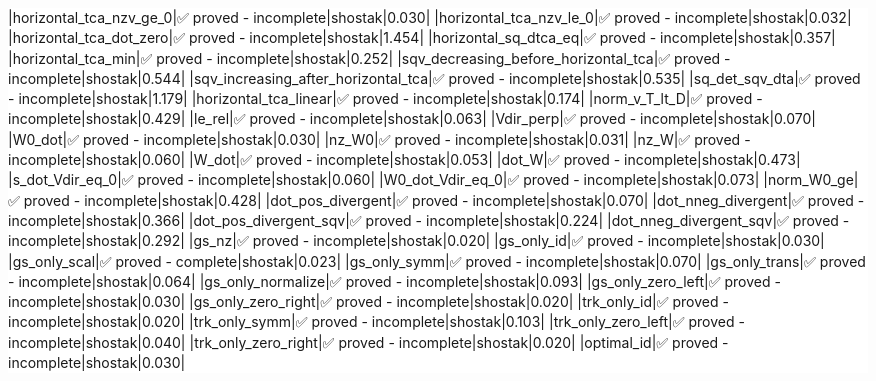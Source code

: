 |horizontal_tca_nzv_ge_0|✅ proved - incomplete|shostak|0.030|
|horizontal_tca_nzv_le_0|✅ proved - incomplete|shostak|0.032|
|horizontal_tca_dot_zero|✅ proved - incomplete|shostak|1.454|
|horizontal_sq_dtca_eq|✅ proved - incomplete|shostak|0.357|
|horizontal_tca_min|✅ proved - incomplete|shostak|0.252|
|sqv_decreasing_before_horizontal_tca|✅ proved - incomplete|shostak|0.544|
|sqv_increasing_after_horizontal_tca|✅ proved - incomplete|shostak|0.535|
|sq_det_sqv_dta|✅ proved - incomplete|shostak|1.179|
|horizontal_tca_linear|✅ proved - incomplete|shostak|0.174|
|norm_v_T_lt_D|✅ proved - incomplete|shostak|0.429|
|le_rel|✅ proved - incomplete|shostak|0.063|
|Vdir_perp|✅ proved - incomplete|shostak|0.070|
|W0_dot|✅ proved - incomplete|shostak|0.030|
|nz_W0|✅ proved - incomplete|shostak|0.031|
|nz_W|✅ proved - incomplete|shostak|0.060|
|W_dot|✅ proved - incomplete|shostak|0.053|
|dot_W|✅ proved - incomplete|shostak|0.473|
|s_dot_Vdir_eq_0|✅ proved - incomplete|shostak|0.060|
|W0_dot_Vdir_eq_0|✅ proved - incomplete|shostak|0.073|
|norm_W0_ge|✅ proved - incomplete|shostak|0.428|
|dot_pos_divergent|✅ proved - incomplete|shostak|0.070|
|dot_nneg_divergent|✅ proved - incomplete|shostak|0.366|
|dot_pos_divergent_sqv|✅ proved - incomplete|shostak|0.224|
|dot_nneg_divergent_sqv|✅ proved - incomplete|shostak|0.292|
|gs_nz|✅ proved - incomplete|shostak|0.020|
|gs_only_id|✅ proved - incomplete|shostak|0.030|
|gs_only_scal|✅ proved - complete|shostak|0.023|
|gs_only_symm|✅ proved - incomplete|shostak|0.070|
|gs_only_trans|✅ proved - incomplete|shostak|0.064|
|gs_only_normalize|✅ proved - incomplete|shostak|0.093|
|gs_only_zero_left|✅ proved - incomplete|shostak|0.030|
|gs_only_zero_right|✅ proved - incomplete|shostak|0.020|
|trk_only_id|✅ proved - incomplete|shostak|0.020|
|trk_only_symm|✅ proved - incomplete|shostak|0.103|
|trk_only_zero_left|✅ proved - incomplete|shostak|0.040|
|trk_only_zero_right|✅ proved - incomplete|shostak|0.020|
|optimal_id|✅ proved - incomplete|shostak|0.030|